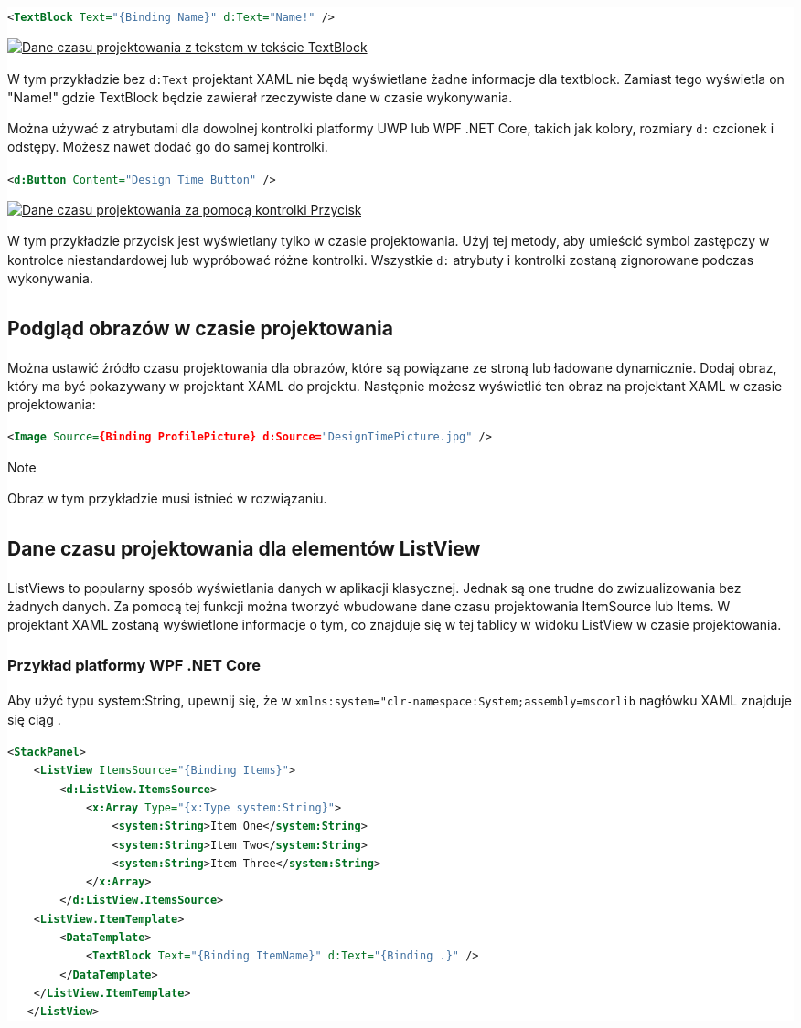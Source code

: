 ```xml
<TextBlock Text="{Binding Name}" d:Text="Name!" />
```

[![Dane czasu projektowania z tekstem w tekście TextBlock](media\xaml-design-time-textblock.png "Dane czasu projektowania z tekstem etykiety")](media\xaml-design-time-textblock.png#lightbox)

W tym przykładzie bez `d:Text` projektant XAML nie będą wyświetlane żadne informacje dla textblock. Zamiast tego wyświetla on "Name!" gdzie TextBlock będzie zawierał rzeczywiste dane w czasie wykonywania.

Można używać z atrybutami dla dowolnej kontrolki platformy UWP lub WPF .NET Core, takich jak kolory, rozmiary `d:` czcionek i odstępy. Możesz nawet dodać go do samej kontrolki.

```xml
<d:Button Content="Design Time Button" />
```

[![Dane czasu projektowania za pomocą kontrolki Przycisk](media\xaml-design-time-button.png "Dane czasu projektowania z kontrolką Przycisk")](media\xaml-design-time-button.png#lightbox)

W tym przykładzie przycisk jest wyświetlany tylko w czasie projektowania. Użyj tej metody, aby umieścić symbol zastępczy w kontrolce niestandardowej lub wypróbować różne kontrolki. Wszystkie `d:` atrybuty i kontrolki zostaną zignorowane podczas wykonywania.

## <a name="preview-images-at-design-time"></a>Podgląd obrazów w czasie projektowania

Można ustawić źródło czasu projektowania dla obrazów, które są powiązane ze stroną lub ładowane dynamicznie. Dodaj obraz, który ma być pokazywany w projektant XAML do projektu. Następnie możesz wyświetlić ten obraz na projektant XAML w czasie projektowania:

```xml
<Image Source={Binding ProfilePicture} d:Source="DesignTimePicture.jpg" />
```

> [!NOTE]
> Obraz w tym przykładzie musi istnieć w rozwiązaniu.

## <a name="design-time-data-for-listviews"></a>Dane czasu projektowania dla elementów ListView

ListViews to popularny sposób wyświetlania danych w aplikacji klasycznej. Jednak są one trudne do zwizualizowania bez żadnych danych. Za pomocą tej funkcji można tworzyć wbudowane dane czasu projektowania ItemSource lub Items. W projektant XAML zostaną wyświetlone informacje o tym, co znajduje się w tej tablicy w widoku ListView w czasie projektowania.

### <a name="wpf-net-core--example"></a>Przykład platformy WPF .NET Core
Aby użyć typu system:String, upewnij się, że w `xmlns:system="clr-namespace:System;assembly=mscorlib` nagłówku XAML znajduje się ciąg .

```xml
<StackPanel>
    <ListView ItemsSource="{Binding Items}">
        <d:ListView.ItemsSource>
            <x:Array Type="{x:Type system:String}">
                <system:String>Item One</system:String>
                <system:String>Item Two</system:String>
                <system:String>Item Three</system:String>
            </x:Array>
        </d:ListView.ItemsSource>
    <ListView.ItemTemplate>
        <DataTemplate>
            <TextBlock Text="{Binding ItemName}" d:Text="{Binding .}" />
        </DataTemplate>
    </ListView.ItemTemplate>
   </ListView>
```